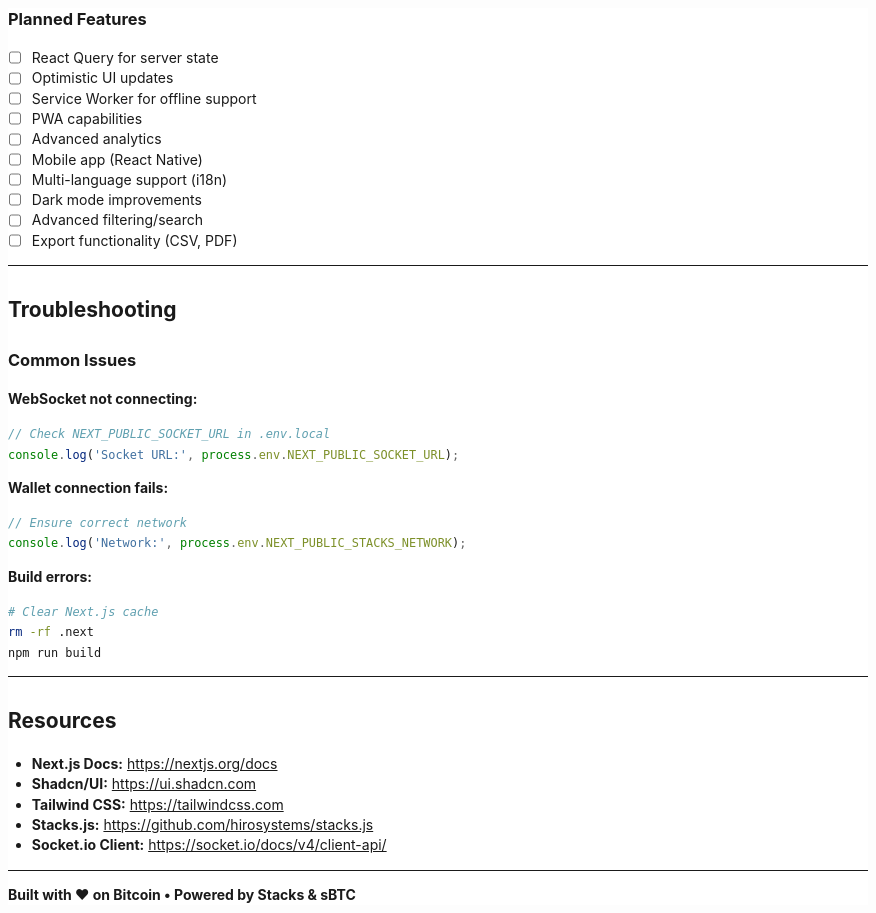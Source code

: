### Planned Features

- [ ] React Query for server state
- [ ] Optimistic UI updates
- [ ] Service Worker for offline support
- [ ] PWA capabilities
- [ ] Advanced analytics
- [ ] Mobile app (React Native)
- [ ] Multi-language support (i18n)
- [ ] Dark mode improvements
- [ ] Advanced filtering/search
- [ ] Export functionality (CSV, PDF)

---

## Troubleshooting

### Common Issues

**WebSocket not connecting:**
```typescript
// Check NEXT_PUBLIC_SOCKET_URL in .env.local
console.log('Socket URL:', process.env.NEXT_PUBLIC_SOCKET_URL);
```

**Wallet connection fails:**
```typescript
// Ensure correct network
console.log('Network:', process.env.NEXT_PUBLIC_STACKS_NETWORK);
```

**Build errors:**
```bash
# Clear Next.js cache
rm -rf .next
npm run build
```

---

## Resources

- **Next.js Docs:** https://nextjs.org/docs
- **Shadcn/UI:** https://ui.shadcn.com
- **Tailwind CSS:** https://tailwindcss.com
- **Stacks.js:** https://github.com/hirosystems/stacks.js
- **Socket.io Client:** https://socket.io/docs/v4/client-api/

---

**Built with ❤️ on Bitcoin • Powered by Stacks & sBTC**
